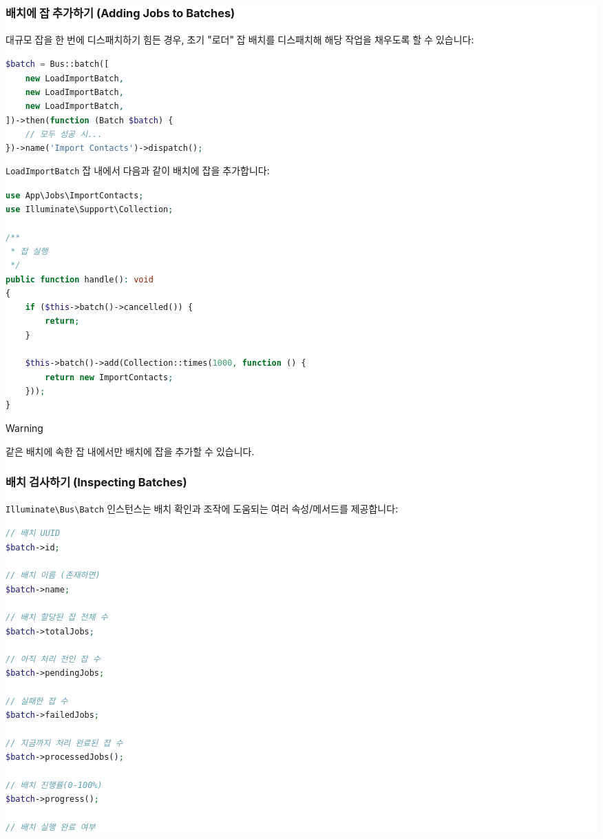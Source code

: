 <a name="adding-jobs-to-batches"></a>
### 배치에 잡 추가하기 (Adding Jobs to Batches)

대규모 잡을 한 번에 디스패치하기 힘든 경우, 초기 "로더" 잡 배치를 디스패치해 해당 작업을 채우도록 할 수 있습니다:

```php
$batch = Bus::batch([
    new LoadImportBatch,
    new LoadImportBatch,
    new LoadImportBatch,
])->then(function (Batch $batch) {
    // 모두 성공 시...
})->name('Import Contacts')->dispatch();
```

`LoadImportBatch` 잡 내에서 다음과 같이 배치에 잡을 추가합니다:

```php
use App\Jobs\ImportContacts;
use Illuminate\Support\Collection;

/**
 * 잡 실행
 */
public function handle(): void
{
    if ($this->batch()->cancelled()) {
        return;
    }

    $this->batch()->add(Collection::times(1000, function () {
        return new ImportContacts;
    }));
}
```

> [!WARNING]  
> 같은 배치에 속한 잡 내에서만 배치에 잡을 추가할 수 있습니다.

<a name="inspecting-batches"></a>
### 배치 검사하기 (Inspecting Batches)

`Illuminate\Bus\Batch` 인스턴스는 배치 확인과 조작에 도움되는 여러 속성/메서드를 제공합니다:

```php
// 배치 UUID
$batch->id;

// 배치 이름 (존재하면)
$batch->name;

// 배치 할당된 잡 전체 수
$batch->totalJobs;

// 아직 처리 전인 잡 수
$batch->pendingJobs;

// 실패한 잡 수
$batch->failedJobs;

// 지금까지 처리 완료된 잡 수
$batch->processedJobs();

// 배치 진행률(0-100%)
$batch->progress();

// 배치 실행 완료 여부
```
